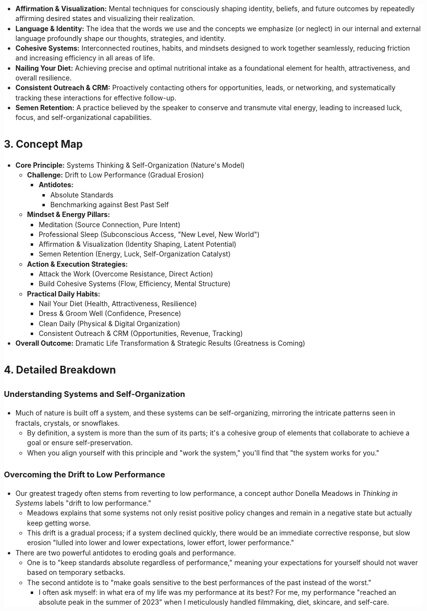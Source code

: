 *   **Affirmation & Visualization:** Mental techniques for consciously shaping identity, beliefs, and future outcomes by repeatedly affirming desired states and visualizing their realization.
*   **Language & Identity:** The idea that the words we use and the concepts we emphasize (or neglect) in our internal and external language profoundly shape our thoughts, strategies, and identity.
*   **Cohesive Systems:** Interconnected routines, habits, and mindsets designed to work together seamlessly, reducing friction and increasing efficiency in all areas of life.
*   **Nailing Your Diet:** Achieving precise and optimal nutritional intake as a foundational element for health, attractiveness, and overall resilience.
*   **Consistent Outreach & CRM:** Proactively contacting others for opportunities, leads, or networking, and systematically tracking these interactions for effective follow-up.
*   **Semen Retention:** A practice believed by the speaker to conserve and transmute vital energy, leading to increased luck, focus, and self-organizational capabilities.

## 3. Concept Map

*   **Core Principle:** Systems Thinking & Self-Organization (Nature's Model)
    *   **Challenge:** Drift to Low Performance (Gradual Erosion)
        *   **Antidotes:**
            *   Absolute Standards
            *   Benchmarking against Best Past Self
    *   **Mindset & Energy Pillars:**
        *   Meditation (Source Connection, Pure Intent)
        *   Professional Sleep (Subconscious Access, "New Level, New World")
        *   Affirmation & Visualization (Identity Shaping, Latent Potential)
        *   Semen Retention (Energy, Luck, Self-Organization Catalyst)
    *   **Action & Execution Strategies:**
        *   Attack the Work (Overcome Resistance, Direct Action)
        *   Build Cohesive Systems (Flow, Efficiency, Mental Structure)
    *   **Practical Daily Habits:**
        *   Nail Your Diet (Health, Attractiveness, Resilience)
        *   Dress & Groom Well (Confidence, Presence)
        *   Clean Daily (Physical & Digital Organization)
        *   Consistent Outreach & CRM (Opportunities, Revenue, Tracking)
*   **Overall Outcome:** Dramatic Life Transformation & Strategic Results (Greatness is Coming)

## 4. Detailed Breakdown

### Understanding Systems and Self-Organization

*   Much of nature is built off a system, and these systems can be self-organizing, mirroring the intricate patterns seen in fractals, crystals, or snowflakes.
    *   By definition, a system is more than the sum of its parts; it's a cohesive group of elements that collaborate to achieve a goal or ensure self-preservation.
    *   When you align yourself with this principle and "work the system," you'll find that "the system works for you."

### Overcoming the Drift to Low Performance

*   Our greatest tragedy often stems from reverting to low performance, a concept author Donella Meadows in *Thinking in Systems* labels "drift to low performance."
    *   Meadows explains that some systems not only resist positive policy changes and remain in a negative state but actually keep getting worse.
    *   This drift is a gradual process; if a system declined quickly, there would be an immediate corrective response, but slow erosion "lulled into lower and lower expectations, lower effort, lower performance."
*   There are two powerful antidotes to eroding goals and performance.
    *   One is to "keep standards absolute regardless of performance," meaning your expectations for yourself should not waver based on temporary setbacks.
    *   The second antidote is to "make goals sensitive to the best performances of the past instead of the worst."
        *   I often ask myself: in what era of my life was my performance at its best? For me, my performance "reached an absolute peak in the summer of 2023" when I meticulously handled filmmaking, diet, skincare, and self-care.